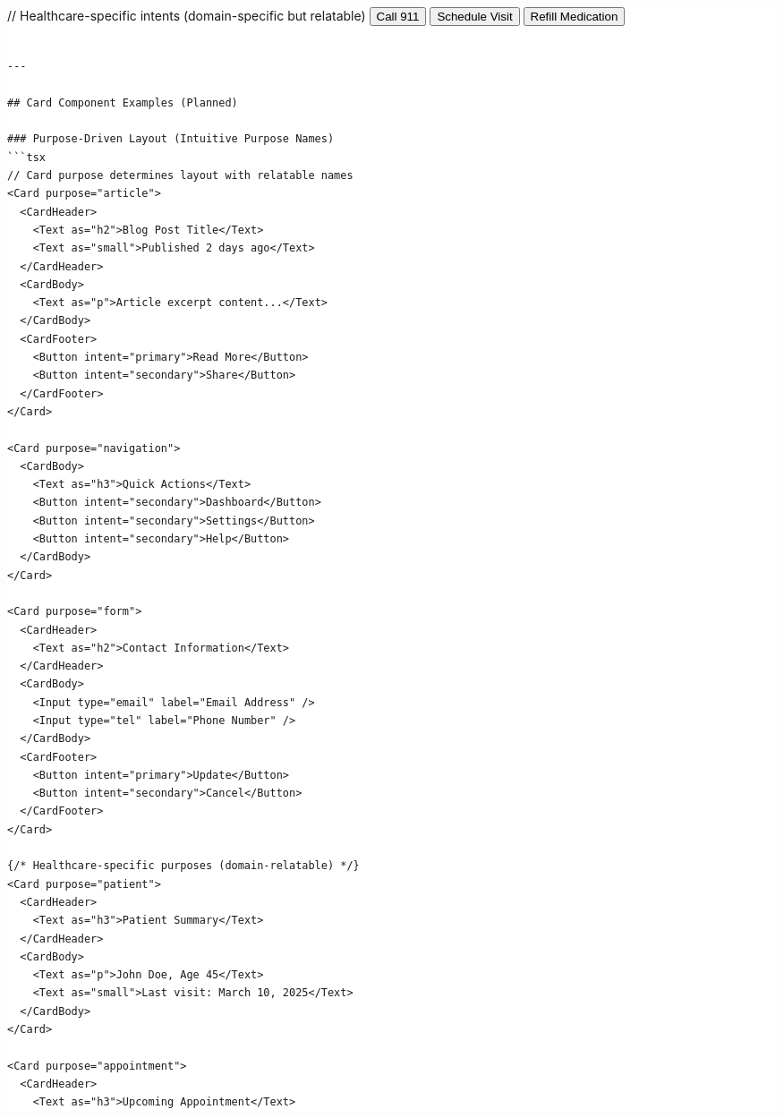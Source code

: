// Healthcare-specific intents (domain-specific but relatable)
<Button intent="emergency">Call 911</Button>
<Button intent="appointment">Schedule Visit</Button>
<Button intent="prescription">Refill Medication</Button>
```

---

## Card Component Examples (Planned)

### Purpose-Driven Layout (Intuitive Purpose Names)
```tsx
// Card purpose determines layout with relatable names
<Card purpose="article">
  <CardHeader>
    <Text as="h2">Blog Post Title</Text>
    <Text as="small">Published 2 days ago</Text>
  </CardHeader>
  <CardBody>
    <Text as="p">Article excerpt content...</Text>
  </CardBody>
  <CardFooter>
    <Button intent="primary">Read More</Button>
    <Button intent="secondary">Share</Button>
  </CardFooter>
</Card>

<Card purpose="navigation">
  <CardBody>
    <Text as="h3">Quick Actions</Text>
    <Button intent="secondary">Dashboard</Button>
    <Button intent="secondary">Settings</Button>
    <Button intent="secondary">Help</Button>
  </CardBody>
</Card>

<Card purpose="form">
  <CardHeader>
    <Text as="h2">Contact Information</Text>
  </CardHeader>
  <CardBody>
    <Input type="email" label="Email Address" />
    <Input type="tel" label="Phone Number" />
  </CardBody>
  <CardFooter>
    <Button intent="primary">Update</Button>
    <Button intent="secondary">Cancel</Button>
  </CardFooter>
</Card>

{/* Healthcare-specific purposes (domain-relatable) */}
<Card purpose="patient">
  <CardHeader>
    <Text as="h3">Patient Summary</Text>
  </CardHeader>
  <CardBody>
    <Text as="p">John Doe, Age 45</Text>
    <Text as="small">Last visit: March 10, 2025</Text>
  </CardBody>
</Card>

<Card purpose="appointment">
  <CardHeader>
    <Text as="h3">Upcoming Appointment</Text>
```